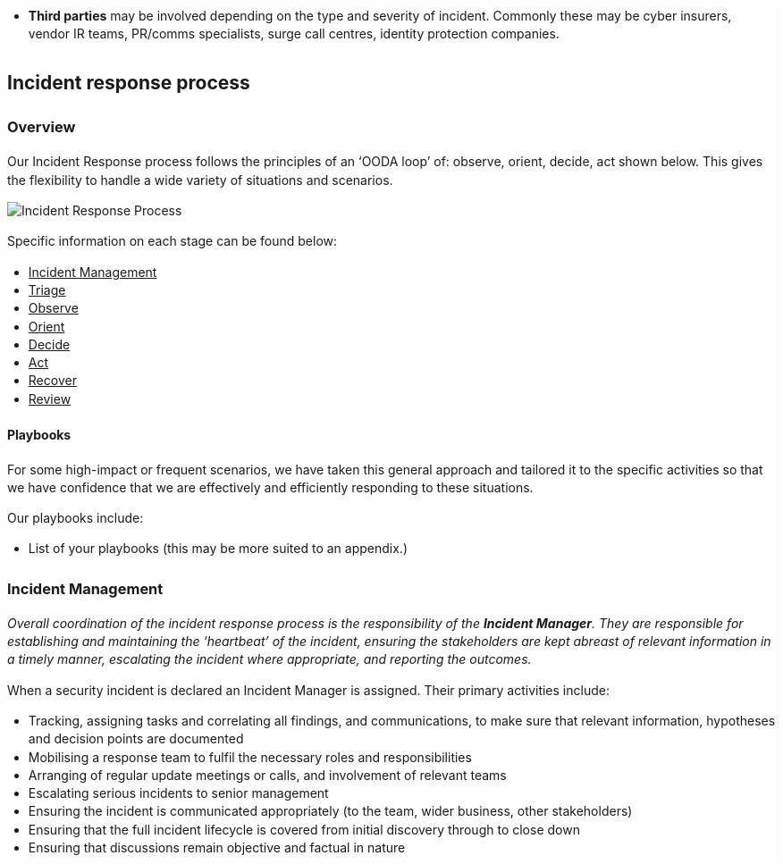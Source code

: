  - **Third parties** may be involved depending on the type and severity of incident. Commonly these may be cyber insurers, vendor IR teams, PR/comms specialists, surge call centres, identity protection companies.

## Incident response process

### Overview

Our Incident Response process follows the principles of an ‘OODA loop’ of: observe, orient, decide, act shown below. This gives the flexibility to handle a wide variety of situations and scenarios.

![Incident Response Process](https://github.com/cydea/ir-plan/raw/master/ooda-incident-response-process.png)

Specific information on each stage can be found below:

 - [Incident Management](#incident-management)
 - [Triage](#triage)
 - [Observe](#observe)
 - [Orient](#orient)
 - [Decide](#decide)
 - [Act](#act)
 - [Recover](#recover)
 - [Review](#review)

#### Playbooks

For some high-impact or frequent scenarios, we have taken this general approach and tailored it to the specific activities so that we have confidence that we are effectively and efficiently responding to these situations.

Our playbooks include:

 - List of your playbooks (this may be more suited to an appendix.)

### Incident Management

_Overall coordination of the incident response process is the responsibility of the **Incident Manager**. They are responsible for establishing and maintaining the ‘heartbeat’ of the incident,  ensuring the stakeholders are kept abreast of relevant information in a timely manner, escalating the incident where appropriate, and reporting the outcomes._

When a security incident is declared an Incident Manager is assigned. Their primary activities include:

 - Tracking, assigning tasks and correlating all findings, and communications, to make sure that relevant information, hypotheses and decision points are documented
 - Mobilising a response team to fulfil the necessary roles and responsibilities
 - Arranging of regular update meetings or calls, and involvement of relevant teams
 - Escalating serious incidents to senior management
 - Ensuring the incident is communicated appropriately (to the team, wider business, other stakeholders)
 - Ensuring that the full incident lifecycle is covered from initial discovery through to close down
 - Ensuring that discussions remain objective and factual in nature

